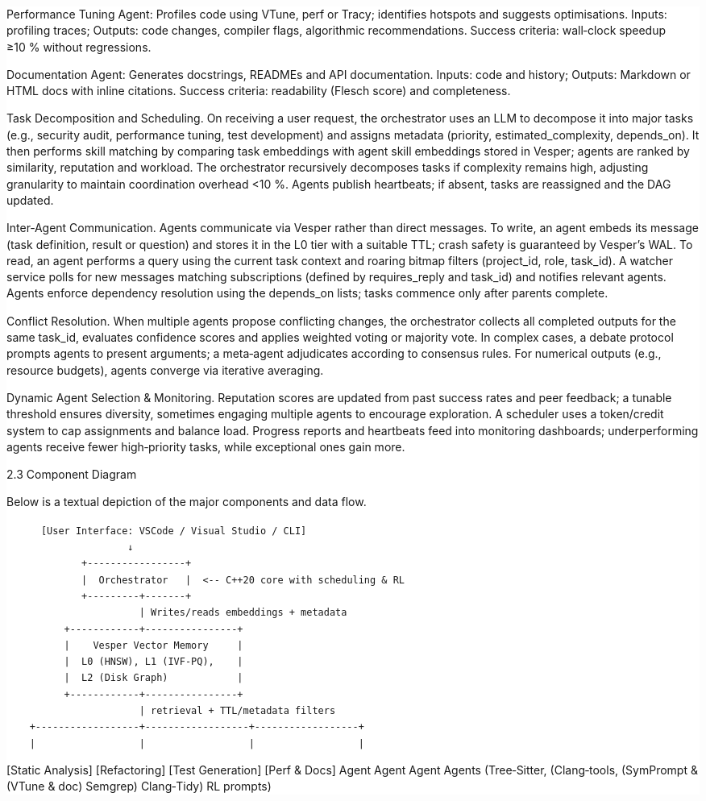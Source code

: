 Performance Tuning Agent: Profiles code using VTune, perf or Tracy; identifies hotspots and suggests optimisations. Inputs: profiling traces; Outputs: code changes, compiler flags, algorithmic recommendations. Success criteria: wall‑clock speedup ≥10 % without regressions.

Documentation Agent: Generates docstrings, READMEs and API documentation. Inputs: code and history; Outputs: Markdown or HTML docs with inline citations. Success criteria: readability (Flesch score) and completeness.

Task Decomposition and Scheduling. On receiving a user request, the orchestrator uses an LLM to decompose it into major tasks (e.g., security audit, performance tuning, test development) and assigns metadata (priority, estimated_complexity, depends_on). It then performs skill matching by comparing task embeddings with agent skill embeddings stored in Vesper; agents are ranked by similarity, reputation and workload. The orchestrator recursively decomposes tasks if complexity remains high, adjusting granularity to maintain coordination overhead <10 %. Agents publish heartbeats; if absent, tasks are reassigned and the DAG updated.

Inter‑Agent Communication. Agents communicate via Vesper rather than direct messages. To write, an agent embeds its message (task definition, result or question) and stores it in the L0 tier with a suitable TTL; crash safety is guaranteed by Vesper’s WAL. To read, an agent performs a query using the current task context and roaring bitmap filters (project_id, role, task_id). A watcher service polls for new messages matching subscriptions (defined by requires_reply and task_id) and notifies relevant agents. Agents enforce dependency resolution using the depends_on lists; tasks commence only after parents complete.

Conflict Resolution. When multiple agents propose conflicting changes, the orchestrator collects all completed outputs for the same task_id, evaluates confidence scores and applies weighted voting or majority vote. In complex cases, a debate protocol prompts agents to present arguments; a meta‑agent adjudicates according to consensus rules. For numerical outputs (e.g., resource budgets), agents converge via iterative averaging.

Dynamic Agent Selection & Monitoring. Reputation scores are updated from past success rates and peer feedback; a tunable threshold ensures diversity, sometimes engaging multiple agents to encourage exploration. A scheduler uses a token/credit system to cap assignments and balance load. Progress reports and heartbeats feed into monitoring dashboards; underperforming agents receive fewer high‑priority tasks, while exceptional ones gain more.

2.3 Component Diagram

Below is a textual depiction of the major components and data flow.

          [User Interface: VSCode / Visual Studio / CLI]
                         ↓
                 +-----------------+
                 |  Orchestrator   |  <-- C++20 core with scheduling & RL
                 +---------+-------+
                           | Writes/reads embeddings + metadata
              +------------+----------------+
              |    Vesper Vector Memory     |
              |  L0 (HNSW), L1 (IVF‑PQ),    |
              |  L2 (Disk Graph)            |
              +------------+----------------+
                           | retrieval + TTL/metadata filters
        +------------------+------------------+------------------+
        |                  |                  |                  |
   [Static Analysis] [Refactoring] [Test Generation] [Perf & Docs]
    Agent                Agent         Agent            Agents
   (Tree‑Sitter,      (Clang‑tools,    (SymPrompt &    (VTune & doc)
    Semgrep)           Clang‑Tidy)      RL prompts) 
